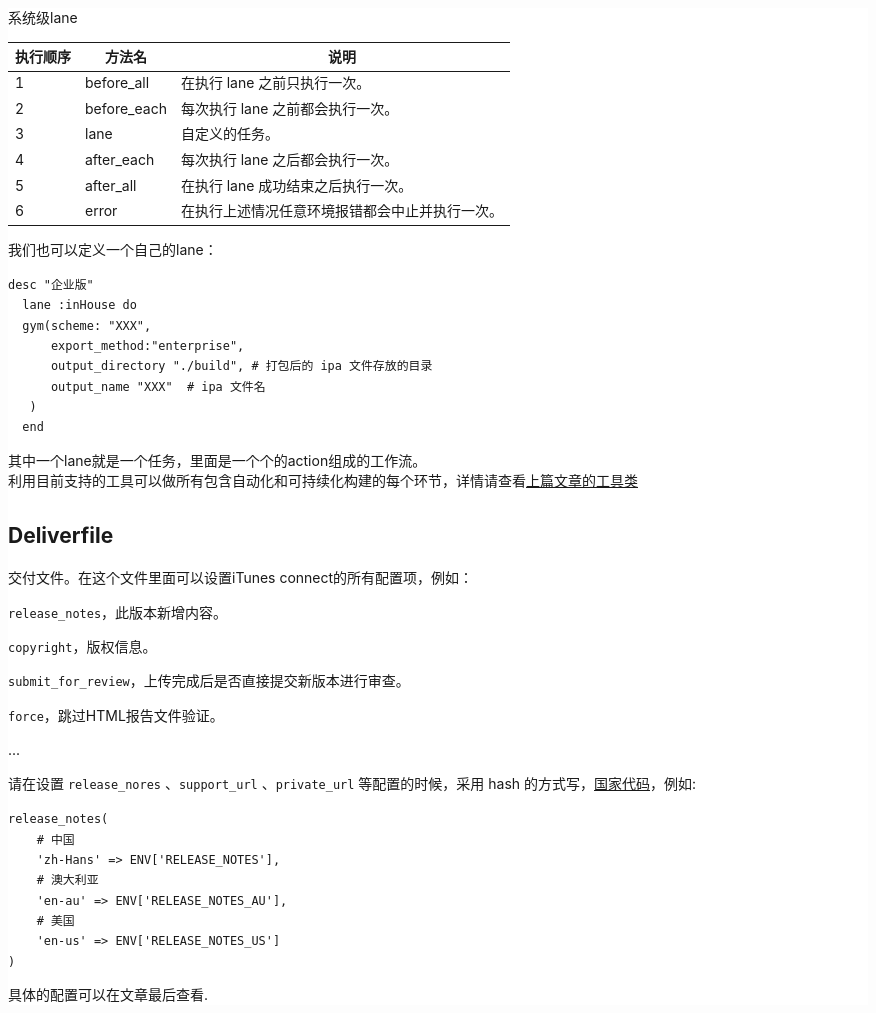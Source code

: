 ```
```

系统级lane      

| 执行顺序 | 方法名 | 说明 |
| ------ | ------ | ------ |
| 1 | before_all | 在执行 lane 之前只执行一次。 |
| 2 | before_each | 每次执行 lane 之前都会执行一次。 |
| 3 | lane | 自定义的任务。 |
| 4 | after_each | 每次执行 lane 之后都会执行一次。 |
| 5 | after_all | 在执行 lane 成功结束之后执行一次。 |
| 6 | error | 在执行上述情况任意环境报错都会中止并执行一次。 |


我们也可以定义一个自己的lane：

```
desc "企业版"
  lane :inHouse do
  gym(scheme: "XXX",
      export_method:"enterprise",
      output_directory "./build", # 打包后的 ipa 文件存放的目录
      output_name "XXX"  # ipa 文件名
   )
  end
```

其中一个lane就是一个任务，里面是一个个的action组成的工作流。      
利用目前支持的工具可以做所有包含自动化和可持续化构建的每个环节，详情请查看[上篇文章的工具类]()


## Deliverfile ##

交付文件。在这个文件里面可以设置iTunes connect的所有配置项，例如：

`release_notes`，此版本新增内容。

`copyright`，版权信息。

`submit_for_review`，上传完成后是否直接提交新版本进行审查。

`force`，跳过HTML报告文件验证。

...

请在设置 `release_nores` 、`support_url` 、`private_url` 等配置的时候，采用 hash 的方式写，[国家代码](https://www.cnblogs.com/Mien/archive/2008/08/22/1273950.html)，例如:

```
release_notes(
	# 中国
	'zh-Hans' => ENV['RELEASE_NOTES'],
	# 澳大利亚
	'en-au' => ENV['RELEASE_NOTES_AU'],
	# 美国
	'en-us' => ENV['RELEASE_NOTES_US']
)
```
具体的配置可以在文章最后查看.
